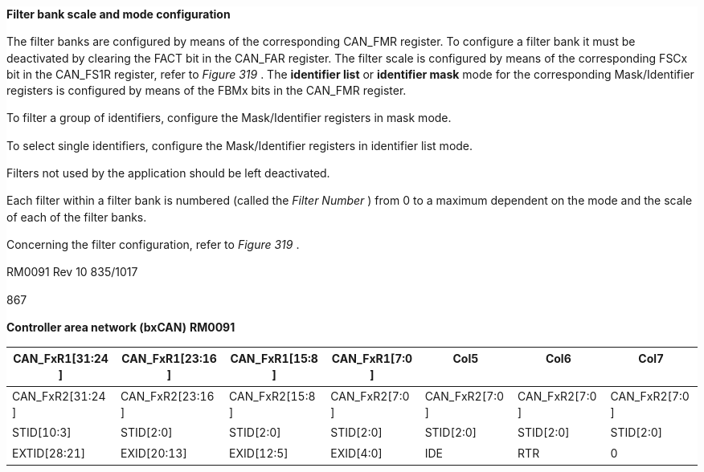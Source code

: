 
**Filter bank scale and mode configuration**


The filter banks are configured by means of the corresponding CAN_FMR register. To
configure a filter bank it must be deactivated by clearing the FACT bit in the CAN_FAR
register. The filter scale is configured by means of the corresponding FSCx bit in the
CAN_FS1R register, refer to _Figure 319_ . The **identifier list** or **identifier mask** mode for the
corresponding Mask/Identifier registers is configured by means of the FBMx bits in the
CAN_FMR register.


To filter a group of identifiers, configure the Mask/Identifier registers in mask mode.


To select single identifiers, configure the Mask/Identifier registers in identifier list mode.


Filters not used by the application should be left deactivated.


Each filter within a filter bank is numbered (called the _Filter Number_ ) from 0 to a maximum
dependent on the mode and the scale of each of the filter banks.


Concerning the filter configuration, refer to _Figure 319_ .


RM0091 Rev 10 835/1017



867


**Controller area network (bxCAN)** **RM0091**
























|CAN_FxR1[31:24]|CAN_FxR1[23:16]|CAN_FxR1[15:8]|CAN_FxR1[7:0]|Col5|Col6|Col7|
|---|---|---|---|---|---|---|
|CAN_FxR2[31:24]|CAN_FxR2[23:16]|CAN_FxR2[15:8]|CAN_FxR2[7:0]|CAN_FxR2[7:0]|CAN_FxR2[7:0]|CAN_FxR2[7:0]|
|STID[10:3]|STID[2:0]|STID[2:0]|STID[2:0]|STID[2:0]|STID[2:0]|STID[2:0]|
|EXTID[28:21]|EXID[20:13]|EXID[12:5]|EXID[4:0]|IDE|RTR|0|




